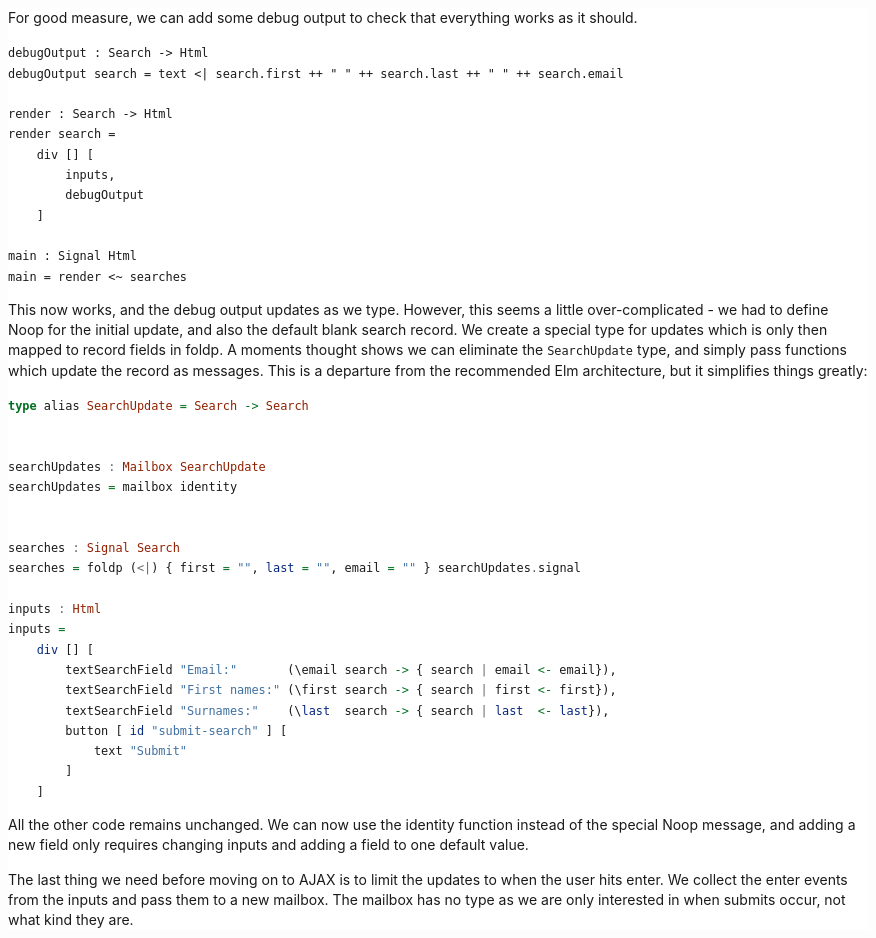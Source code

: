 ````haskell
````

For good measure, we can add some debug output to check that everything works as it should.

````
debugOutput : Search -> Html
debugOutput search = text <| search.first ++ " " ++ search.last ++ " " ++ search.email

render : Search -> Html
render search =
    div [] [
        inputs,
        debugOutput
    ]

main : Signal Html
main = render <~ searches
````

This now works, and the debug output updates as we type. However, this seems a little over-complicated - we had to define Noop for the initial update, and also the default blank search record.  We create a special type for updates which is only then mapped to record fields in foldp.  A moments thought shows we can eliminate the `SearchUpdate` type, and simply pass functions which update the record as messages.  This is a departure from the recommended Elm architecture, but it simplifies things greatly:  

````haskell
type alias SearchUpdate = Search -> Search


searchUpdates : Mailbox SearchUpdate
searchUpdates = mailbox identity


searches : Signal Search
searches = foldp (<|) { first = "", last = "", email = "" } searchUpdates.signal

inputs : Html
inputs =
    div [] [
        textSearchField "Email:"       (\email search -> { search | email <- email}),
        textSearchField "First names:" (\first search -> { search | first <- first}),
        textSearchField "Surnames:"    (\last  search -> { search | last  <- last}),
        button [ id "submit-search" ] [
            text "Submit"
        ]
    ]
````

All the other code remains unchanged.  We can now use the identity function instead of the special Noop message, and adding a new field only requires changing inputs and adding a field to one default value.

The last thing we need before moving on to AJAX is to limit the updates to when the user hits enter.  We collect the enter events from the inputs and pass them to a new mailbox.  The mailbox has no type as we are only interested in when submits occur, not what kind they are.

